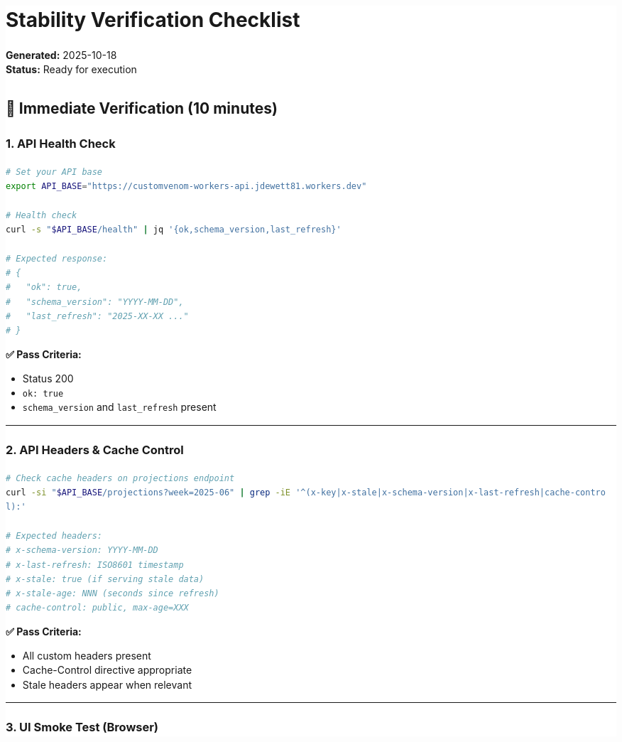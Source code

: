 # Stability Verification Checklist
**Generated:** 2025-10-18  
**Status:** Ready for execution  

## 🎯 Immediate Verification (10 minutes)

### 1. API Health Check
```bash
# Set your API base
export API_BASE="https://customvenom-workers-api.jdewett81.workers.dev"

# Health check
curl -s "$API_BASE/health" | jq '{ok,schema_version,last_refresh}'

# Expected response:
# {
#   "ok": true,
#   "schema_version": "YYYY-MM-DD",
#   "last_refresh": "2025-XX-XX ..."
# }
```

**✅ Pass Criteria:** 
- Status 200
- `ok: true`
- `schema_version` and `last_refresh` present

---

### 2. API Headers & Cache Control
```bash
# Check cache headers on projections endpoint
curl -si "$API_BASE/projections?week=2025-06" | grep -iE '^(x-key|x-stale|x-schema-version|x-last-refresh|cache-control):'

# Expected headers:
# x-schema-version: YYYY-MM-DD
# x-last-refresh: ISO8601 timestamp
# x-stale: true (if serving stale data)
# x-stale-age: NNN (seconds since refresh)
# cache-control: public, max-age=XXX
```

**✅ Pass Criteria:**
- All custom headers present
- Cache-Control directive appropriate
- Stale headers appear when relevant

---

### 3. UI Smoke Test (Browser)
